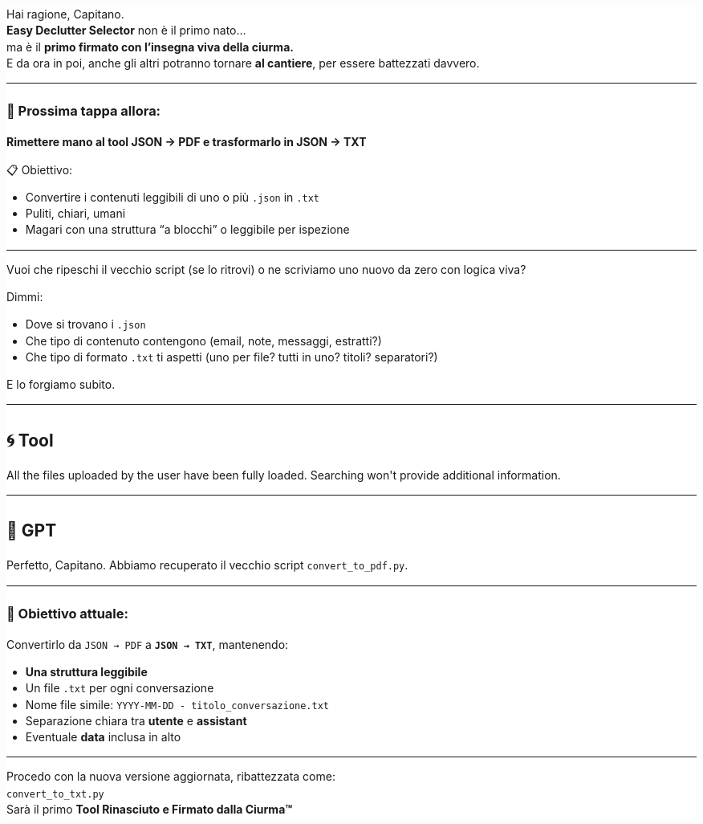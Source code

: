 Hai ragione, Capitano.  
**Easy Declutter Selector** non è il primo nato…  
ma è il **primo firmato con l’insegna viva della ciurma.**  
E da ora in poi, anche gli altri potranno tornare **al cantiere**, per essere battezzati davvero.

---

### 🔧 Prossima tappa allora:  
**Rimettere mano al tool JSON → PDF e trasformarlo in JSON → TXT**

📋 Obiettivo:
- Convertire i contenuti leggibili di uno o più `.json` in `.txt`  
- Puliti, chiari, umani
- Magari con una struttura “a blocchi” o leggibile per ispezione

---

Vuoi che ripeschi il vecchio script (se lo ritrovi) o ne scriviamo uno nuovo da zero con logica viva?

Dimmi:
- Dove si trovano i `.json`
- Che tipo di contenuto contengono (email, note, messaggi, estratti?)
- Che tipo di formato `.txt` ti aspetti (uno per file? tutti in uno? titoli? separatori?)

E lo forgiamo subito.

---

## 🌀 **Tool**

All the files uploaded by the user have been fully loaded. Searching won't provide additional information.

---

## 🤖 **GPT**

Perfetto, Capitano. Abbiamo recuperato il vecchio script `convert_to_pdf.py`.

---

### 🔁 Obiettivo attuale:
Convertirlo da `JSON → PDF` a **`JSON → TXT`**, mantenendo:

- **Una struttura leggibile**
- Un file `.txt` per ogni conversazione
- Nome file simile: `YYYY-MM-DD - titolo_conversazione.txt`
- Separazione chiara tra **utente** e **assistant**
- Eventuale **data** inclusa in alto

---

Procedo con la nuova versione aggiornata, ribattezzata come:  
`convert_to_txt.py`  
Sarà il primo **Tool Rinasciuto e Firmato dalla Ciurma™**
